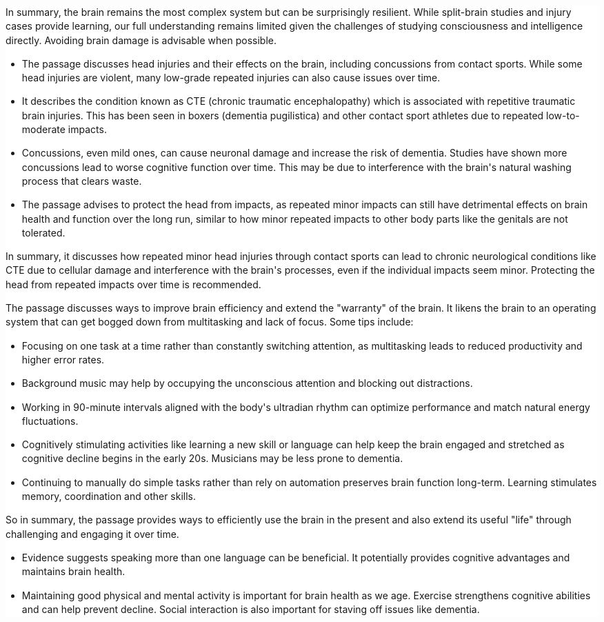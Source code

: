 In summary, the brain remains the most complex system but can be surprisingly resilient. While split-brain studies and injury cases provide learning, our full understanding remains limited given the challenges of studying consciousness and intelligence directly. Avoiding brain damage is advisable when possible.

 

- The passage discusses head injuries and their effects on the brain, including concussions from contact sports. While some head injuries are violent, many low-grade repeated injuries can also cause issues over time. 

- It describes the condition known as CTE (chronic traumatic encephalopathy) which is associated with repetitive traumatic brain injuries. This has been seen in boxers (dementia pugilistica) and other contact sport athletes due to repeated low-to-moderate impacts. 

- Concussions, even mild ones, can cause neuronal damage and increase the risk of dementia. Studies have shown more concussions lead to worse cognitive function over time. This may be due to interference with the brain's natural washing process that clears waste.

- The passage advises to protect the head from impacts, as repeated minor impacts can still have detrimental effects on brain health and function over the long run, similar to how minor repeated impacts to other body parts like the genitals are not tolerated.

In summary, it discusses how repeated minor head injuries through contact sports can lead to chronic neurological conditions like CTE due to cellular damage and interference with the brain's processes, even if the individual impacts seem minor. Protecting the head from repeated impacts over time is recommended.

 

The passage discusses ways to improve brain efficiency and extend the "warranty" of the brain. It likens the brain to an operating system that can get bogged down from multitasking and lack of focus. Some tips include:

- Focusing on one task at a time rather than constantly switching attention, as multitasking leads to reduced productivity and higher error rates. 

- Background music may help by occupying the unconscious attention and blocking out distractions.

- Working in 90-minute intervals aligned with the body's ultradian rhythm can optimize performance and match natural energy fluctuations. 

- Cognitively stimulating activities like learning a new skill or language can help keep the brain engaged and stretched as cognitive decline begins in the early 20s. Musicians may be less prone to dementia.

- Continuing to manually do simple tasks rather than rely on automation preserves brain function long-term. Learning stimulates memory, coordination and other skills.

So in summary, the passage provides ways to efficiently use the brain in the present and also extend its useful "life" through challenging and engaging it over time.

 

- Evidence suggests speaking more than one language can be beneficial. It potentially provides cognitive advantages and maintains brain health. 

- Maintaining good physical and mental activity is important for brain health as we age. Exercise strengthens cognitive abilities and can help prevent decline. Social interaction is also important for staving off issues like dementia. 
